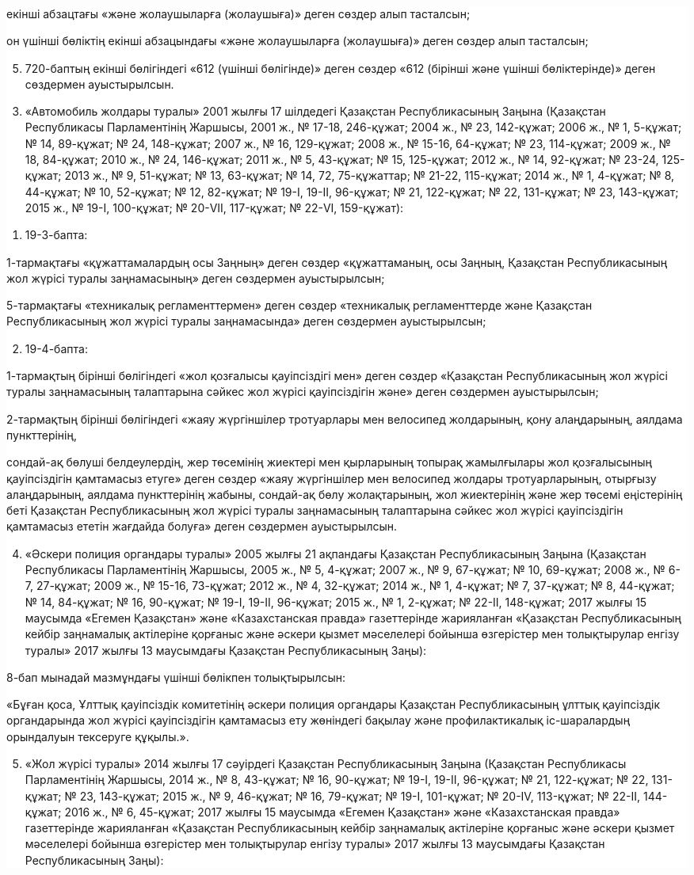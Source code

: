 екінші абзацтағы «және жолаушыларға (жолаушыға)» деген сөздер алып тасталсын;

он үшінші бөліктің екінші абзацындағы «және жолаушыларға (жолаушыға)» деген сөздер алып тасталсын;

5) 720-баптың екінші бөлігіндегі «612 (үшінші бөлігінде)» деген сөздер «612 (бірінші және үшінші бөліктерінде)» деген сөздермен ауыстырылсын.

3. «Автомобиль жолдары туралы» 2001 жылғы 17 шілдедегі Қазақстан Республикасының Заңына (Қазақстан Республикасы Парламентінің Жаршысы, 2001 ж., № 17-18, 246-құжат; 2004 ж., № 23, 142-құжат; 2006 ж., № 1, 5-құжат; № 14, 89-құжат; № 24, 148-құжат; 2007 ж., № 16, 129-құжат; 2008 ж., № 15-16, 64-құжат; № 23, 114-құжат; 2009 ж., № 18, 84-құжат; 2010 ж., № 24, 146-құжат; 2011 ж., № 5, 43-құжат; № 15, 125-құжат; 2012 ж., № 14, 92-құжат; № 23-24, 125-құжат; 2013 ж., № 9, 51-құжат; № 13, 63-құжат; № 14, 72, 75-құжаттар; № 21-22, 115-құжат; 2014 ж., № 1, 4-құжат; № 8, 44-құжат; № 10, 52-құжат; № 12, 82-құжат; № 19-I, 19-II, 96-құжат; № 21, 122-құжат; № 22, 131-құжат; № 23, 143-құжат; 2015 ж., № 19-I, 100-құжат; № 20-VII, 117-құжат; № 22-VI, 159-құжат):

1) 19-3-бапта: 

1-тармақтағы «құжаттамалардың осы Заңның» деген сөздер «құжаттаманың, осы Заңның, Қазақстан Республикасының жол жүрісі туралы заңнамасының» деген сөздермен ауыстырылсын;

5-тармақтағы «техникалық регламенттермен» деген сөздер «техникалық регламенттерде және Қазақстан Республикасының жол жүрісі туралы заңнамасында» деген сөздермен ауыстырылсын;

2) 19-4-бапта:

 1-тармақтың бірінші бөлігіндегі «жол қозғалысы қауiпсiздiгi мен» деген сөздер «Қазақстан Республикасының жол жүрісі туралы заңнамасының талаптарына сәйкес жол жүрісі қауiпсiздiгiн және»  деген сөздермен ауыстырылсын;

2-тармақтың бірінші бөлігіндегі «жаяу жүргiншiлер тротуарлары мен велосипед жолдарының, қону алаңдарының, аялдама пункттерiнiң, 

сондай-ақ бөлушi белдеулердiң, жер төсемiнiң жиектерi мен қырларының топырақ жамылғылары жол қозғалысының қауiпсiздiгiн қамтамасыз етуге» деген сөздер «жаяу жүргiншiлер мен велосипед жолдары тротуарларының, отырғызу алаңдарының, аялдама пункттерiнiң жабыны, сондай-ақ бөлу жолақтарының, жол жиектерiнің және жер төсемі еңістерінің беті Қазақстан Республикасының жол жүрісі туралы заңнамасының талаптарына сәйкес жол жүрісі қауiпсiздiгiн қамтамасыз ететін жағдайда болуға» деген сөздермен ауыстырылсын.

4. «Әскери полиция органдары туралы» 2005 жылғы 21 ақпандағы Қазақстан Республикасының Заңына (Қазақстан Республикасы Парламентінің Жаршысы, 2005 ж., № 5, 4-құжат; 2007 ж., № 9, 67-құжат; № 10, 69-құжат; 2008 ж., № 6-7, 27-құжат; 2009 ж., № 15-16, 73-құжат; 2012 ж., № 4, 32-құжат; 2014 ж., № 1, 4-құжат; № 7, 37-құжат; № 8, 44-құжат; № 14, 84-құжат; № 16, 90-құжат; № 19-I, 19-II, 96-құжат; 2015 ж., № 1, 2-құжат; № 22-II, 148-құжат; 2017 жылғы 15 маусымда «Егемен Қазақстан» және «Казахстанская правда» газеттерінде жарияланған «Қазақстан Республикасының кейбір заңнамалық актілеріне қорғаныс және әскери қызмет мәселелері бойынша өзгерістер мен толықтырулар енгізу туралы» 2017 жылғы 13 маусымдағы Қазақстан Республикасының Заңы):

8-бап мынадай мазмұндағы үшінші бөлікпен толықтырылсын:

«Бұған қоса, Ұлттық қауіпсіздік комитетінің әскери полиция органдары Қазақстан Республикасының ұлттық қауіпсіздік органдарында жол жүрісі қауіпсіздігін қамтамасыз ету жөніндегі бақылау және профилактикалық іс-шаралардың  орындалуын тексеруге құқылы.».

5. «Жол жүрісі туралы» 2014 жылғы 17 сәуірдегі Қазақстан Республикасының Заңына (Қазақстан Республикасы Парламентінің Жаршысы, 2014 ж., № 8, 43-құжат; № 16, 90-құжат; № 19-I, 19-II, 96-құжат; № 21, 122-құжат; № 22, 131-құжат; № 23, 143-құжат; 2015 ж., № 9, 46-құжат; № 16, 79-құжат; № 19-I, 101-құжат; № 20-IV, 113-құжат; № 22-II, 144-құжат; 2016 ж., № 6, 45-құжат; 2017 жылғы 15 маусымда «Егемен Қазақстан» және «Казахстанская правда» газеттерінде жарияланған «Қазақстан Республикасының кейбір заңнамалық актілеріне қорғаныс және әскери қызмет мәселелері бойынша өзгерістер мен толықтырулар енгізу туралы» 2017 жылғы 13 маусымдағы Қазақстан Республикасының Заңы):
